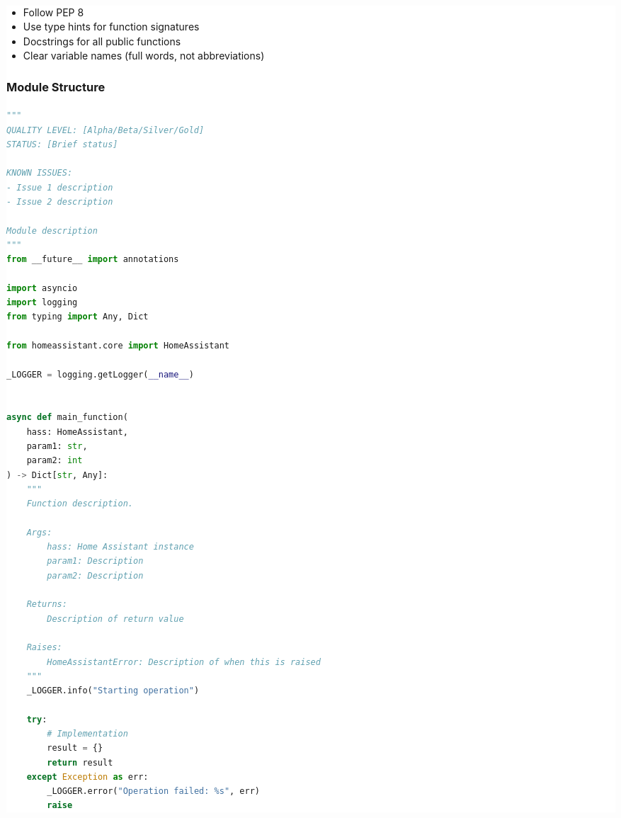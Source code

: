 - Follow PEP 8
- Use type hints for function signatures
- Docstrings for all public functions
- Clear variable names (full words, not abbreviations)

### Module Structure

```python
"""
QUALITY LEVEL: [Alpha/Beta/Silver/Gold]
STATUS: [Brief status]

KNOWN ISSUES:
- Issue 1 description
- Issue 2 description

Module description
"""
from __future__ import annotations

import asyncio
import logging
from typing import Any, Dict

from homeassistant.core import HomeAssistant

_LOGGER = logging.getLogger(__name__)


async def main_function(
    hass: HomeAssistant,
    param1: str,
    param2: int
) -> Dict[str, Any]:
    """
    Function description.
    
    Args:
        hass: Home Assistant instance
        param1: Description
        param2: Description
        
    Returns:
        Description of return value
        
    Raises:
        HomeAssistantError: Description of when this is raised
    """
    _LOGGER.info("Starting operation")
    
    try:
        # Implementation
        result = {}
        return result
    except Exception as err:
        _LOGGER.error("Operation failed: %s", err)
        raise
```
